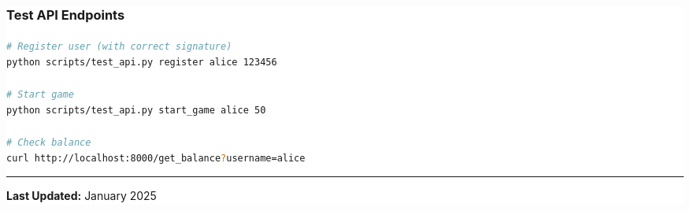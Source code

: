 ### Test API Endpoints

```bash
# Register user (with correct signature)
python scripts/test_api.py register alice 123456

# Start game
python scripts/test_api.py start_game alice 50

# Check balance
curl http://localhost:8000/get_balance?username=alice
```

---

**Last Updated:** January 2025
